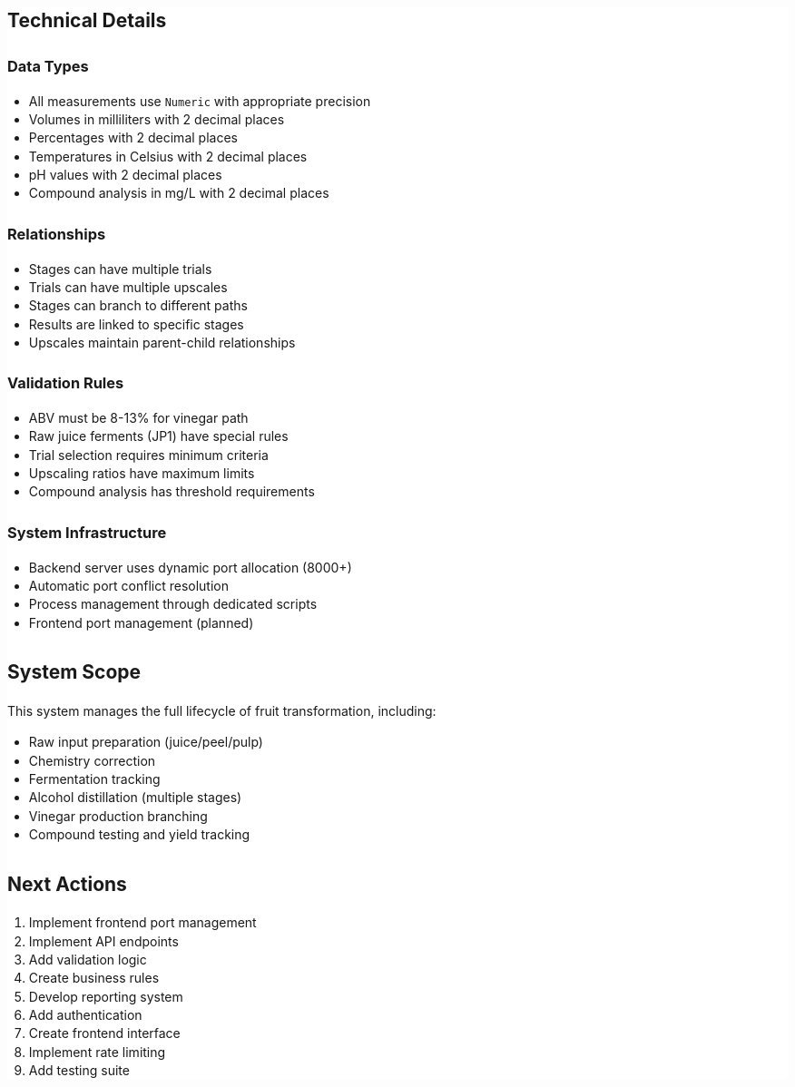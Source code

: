 ## Technical Details

### Data Types
- All measurements use `Numeric` with appropriate precision
- Volumes in milliliters with 2 decimal places
- Percentages with 2 decimal places
- Temperatures in Celsius with 2 decimal places
- pH values with 2 decimal places
- Compound analysis in mg/L with 2 decimal places

### Relationships
- Stages can have multiple trials
- Trials can have multiple upscales
- Stages can branch to different paths
- Results are linked to specific stages
- Upscales maintain parent-child relationships

### Validation Rules
- ABV must be 8-13% for vinegar path
- Raw juice ferments (JP1) have special rules
- Trial selection requires minimum criteria
- Upscaling ratios have maximum limits
- Compound analysis has threshold requirements

### System Infrastructure
- Backend server uses dynamic port allocation (8000+)
- Automatic port conflict resolution
- Process management through dedicated scripts
- Frontend port management (planned)

## System Scope
This system manages the full lifecycle of fruit transformation, including:
- Raw input preparation (juice/peel/pulp)
- Chemistry correction
- Fermentation tracking
- Alcohol distillation (multiple stages)
- Vinegar production branching
- Compound testing and yield tracking

## Next Actions
1. Implement frontend port management
2. Implement API endpoints
3. Add validation logic
4. Create business rules
5. Develop reporting system
6. Add authentication
7. Create frontend interface
8. Implement rate limiting
9. Add testing suite
